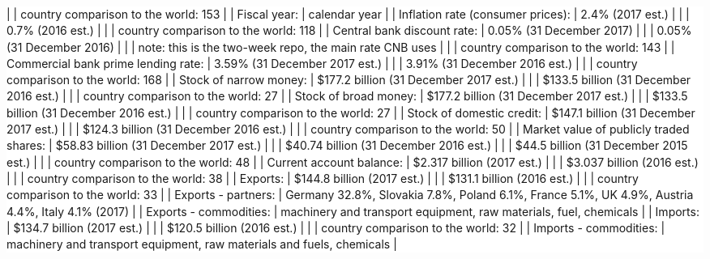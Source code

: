 | | country comparison to the world: 153 |
| Fiscal year: | calendar year |
| Inflation rate (consumer prices): | 2.4% (2017 est.) |
| | 0.7% (2016 est.) |
| | country comparison to the world: 118 |
| Central bank discount rate: | 0.05% (31 December 2017) |
| | 0.05% (31 December 2016) |
| | note: this is the two-week repo, the main rate CNB uses |
| | country comparison to the world: 143 |
| Commercial bank prime lending rate: | 3.59% (31 December 2017 est.) |
| | 3.91% (31 December 2016 est.) |
| | country comparison to the world: 168 |
| Stock of narrow money: | $177.2 billion (31 December 2017 est.) |
| | $133.5 billion (31 December 2016 est.) |
| | country comparison to the world: 27 |
| Stock of broad money: | $177.2 billion (31 December 2017 est.) |
| | $133.5 billion (31 December 2016 est.) |
| | country comparison to the world: 27 |
| Stock of domestic credit: | $147.1 billion (31 December 2017 est.) |
| | $124.3 billion (31 December 2016 est.) |
| | country comparison to the world: 50 |
| Market value of publicly traded shares: | $58.83 billion (31 December 2017 est.) |
| | $40.74 billion (31 December 2016 est.) |
| | $44.5 billion (31 December 2015 est.) |
| | country comparison to the world: 48 |
| Current account balance: | $2.317 billion (2017 est.) |
| | $3.037 billion (2016 est.) |
| | country comparison to the world: 38 |
| Exports: | $144.8 billion (2017 est.) |
| | $131.1 billion (2016 est.) |
| | country comparison to the world: 33 |
| Exports - partners: | Germany 32.8%, Slovakia 7.8%, Poland 6.1%, France 5.1%, UK 4.9%, Austria 4.4%, Italy 4.1% (2017) |
| Exports - commodities: | machinery and transport equipment, raw materials, fuel, chemicals |
| Imports: | $134.7 billion (2017 est.) |
| | $120.5 billion (2016 est.) |
| | country comparison to the world: 32 |
| Imports - commodities: | machinery and transport equipment, raw materials and fuels, chemicals |